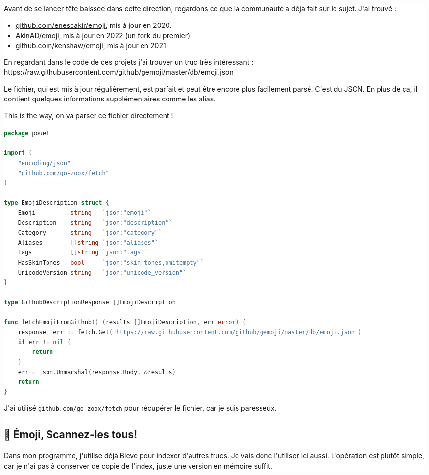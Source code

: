 Avant de se lancer tête baissée dans cette direction, regardons ce que la communauté a déjà fait sur le sujet. J'ai trouvé :
- [github.com/enescakir/emoji](https://github.com/enescakir/emoji), mis à jour en 2020.
- [AkinAD/emoji](https://github.com/AkinAD/emoji), mis à jour en 2022 (un fork du premier).
- [github.com/kenshaw/emoji](https://github.com/kenshaw/emoji), mis à jour en 2021.

En regardant dans le code de ces projets j'ai trouver un truc très intéressant :
https://raw.githubusercontent.com/github/gemoji/master/db/emoji.json

Le fichier, qui est mis à jour régulièrement, est parfait et peut être encore plus facilement parsé. C'est du JSON.
En plus de ça, il contient quelques informations supplémentaires comme les alias.

This is the way, on va parser ce fichier directement !

```go
package pouet

import (
	"encoding/json"
	"github.com/go-zoox/fetch"
)

type EmojiDescription struct {
	Emoji          string   `json:"emoji"`
	Description    string   `json:"description"`
	Category       string   `json:"category"`
	Aliases        []string `json:"aliases"`
	Tags           []string `json:"tags"`
	HasSkinTones   bool     `json:"skin_tones,omitempty"`
	UnicodeVersion string   `json:"unicode_version"`
}

type GithubDescriptionResponse []EmojiDescription

func fetchEmojiFromGithub() (results []EmojiDescription, err error) {
	response, err := fetch.Get("https://raw.githubusercontent.com/github/gemoji/master/db/emoji.json")
	if err != nil {
		return
	}
	err = json.Unmarshal(response.Body, &results)
	return
}
```

J'ai utilisé `github.com/go-zoox/fetch` pour récupérer le fichier, car je suis paresseux.

## :zebra: Émoji, Scannez-les tous!

Dans mon programme, j'utilise déjà [Bleve](https://blevesearch.com/) pour indexer d'autres trucs. Je vais donc l'utiliser ici aussi.
L'opération est plutôt simple, car je n'ai pas à conserver de copie de l'index, juste une version en mémoire suffit.
